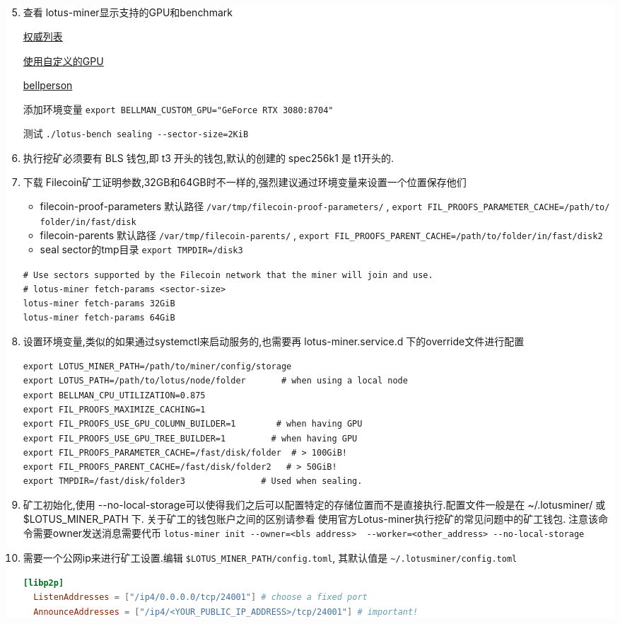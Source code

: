 5. 查看 lotus-miner显示支持的GPU和benchmark

	[权威列表](https://github.com/Filecoin-project/bellman#supported--tested-cards)

	[使用自定义的GPU](https://docs.Filecoin.io/mine/lotus/gpus/#enabling-a-custom-gpu)

	[bellperson](https://github.com/Filecoin-project/bellman#supported--tested-cards)

	添加环境变量
	`export BELLMAN_CUSTOM_GPU="GeForce RTX 3080:8704"`

	测试
	`./lotus-bench sealing --sector-size=2KiB`

6. 执行挖矿必须要有 BLS 钱包,即 t3 开头的钱包,默认的创建的 spec256k1 是 t1开头的.

7. 下载 Filecoin矿工证明参数,32GB和64GB时不一样的,强烈建议通过环境变量来设置一个位置保存他们
	
	- filecoin-proof-parameters 默认路径 `/var/tmp/filecoin-proof-parameters/` , `export FIL_PROOFS_PARAMETER_CACHE=/path/to/folder/in/fast/disk`
	- filecoin-parents 默认路径 `/var/tmp/filecoin-parents/` , `export FIL_PROOFS_PARENT_CACHE=/path/to/folder/in/fast/disk2`
	- seal sector的tmp目录 `export TMPDIR=/disk3`

	``` shell
	# Use sectors supported by the Filecoin network that the miner will join and use.
	# lotus-miner fetch-params <sector-size>
	lotus-miner fetch-params 32GiB
	lotus-miner fetch-params 64GiB
	```
	
8. 设置环境变量,类似的如果通过systemctl来启动服务的,也需要再 lotus-miner.service.d 下的override文件进行配置

	``` shell
	export LOTUS_MINER_PATH=/path/to/miner/config/storage
	export LOTUS_PATH=/path/to/lotus/node/folder       # when using a local node
	export BELLMAN_CPU_UTILIZATION=0.875
	export FIL_PROOFS_MAXIMIZE_CACHING=1
	export FIL_PROOFS_USE_GPU_COLUMN_BUILDER=1        # when having GPU
	export FIL_PROOFS_USE_GPU_TREE_BUILDER=1         # when having GPU
	export FIL_PROOFS_PARAMETER_CACHE=/fast/disk/folder  # > 100GiB!
	export FIL_PROOFS_PARENT_CACHE=/fast/disk/folder2   # > 50GiB!
	export TMPDIR=/fast/disk/folder3               # Used when sealing.
	```
	
9. 矿工初始化,使用 --no-local-storage可以使得我们之后可以配置特定的存储位置而不是直接执行.配置文件一般是在 ~/.lotusminer/ 或 $LOTUS_MINER_PATH 下. 关于矿工的钱包账户之间的区别请参看 使用官方Lotus-miner执行挖矿的常见问题中的矿工钱包. 注意该命令需要owner发送消息需要代币
`lotus-miner init --owner=<bls address>  --worker=<other_address> --no-local-storage`
	
10. 需要一个公网ip来进行矿工设置.编辑 `$LOTUS_MINER_PATH/config.toml`, 其默认值是 `~/.lotusminer/config.toml`

	``` toml
	[libp2p]
	  ListenAddresses = ["/ip4/0.0.0.0/tcp/24001"] # choose a fixed port
	  AnnounceAddresses = ["/ip4/<YOUR_PUBLIC_IP_ADDRESS>/tcp/24001"] # important!
	```
